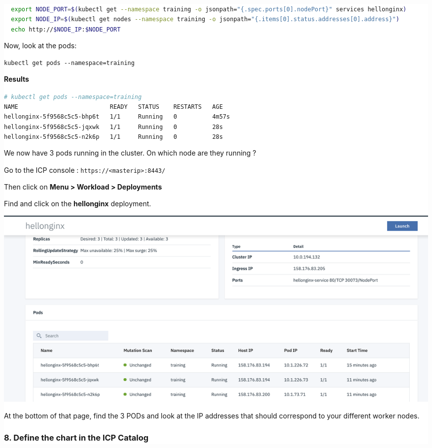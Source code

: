 ```bash
  export NODE_PORT=$(kubectl get --namespace training -o jsonpath="{.spec.ports[0].nodePort}" services hellonginx)
  export NODE_IP=$(kubectl get nodes --namespace training -o jsonpath="{.items[0].status.addresses[0].address}")
  echo http://$NODE_IP:$NODE_PORT
```

Now, look at the pods:

`kubectl get pods --namespace=training`

**Results**

```bash
# kubectl get pods --namespace=training
NAME                          READY   STATUS    RESTARTS   AGE
hellonginx-5f9568c5c5-bhp6t   1/1     Running   0          4m57s
hellonginx-5f9568c5c5-jqxwk   1/1     Running   0          28s
hellonginx-5f9568c5c5-n2k6p   1/1     Running   0          28s
```

We now have 3 pods running in the cluster. On which node are they running ?

Go to the ICP console : `https://<masterip>:8443/`

Then click on **Menu > Workload > Deployments** 

Find and click on the **hellonginx** deployment.

![image-20190322213154630](images/image-20190322213154630-3286714.png)

At the bottom of that page, find the 3 PODs and look at the IP addresses that should correspond to your different worker nodes.



### 8. Define the chart in the ICP Catalog
